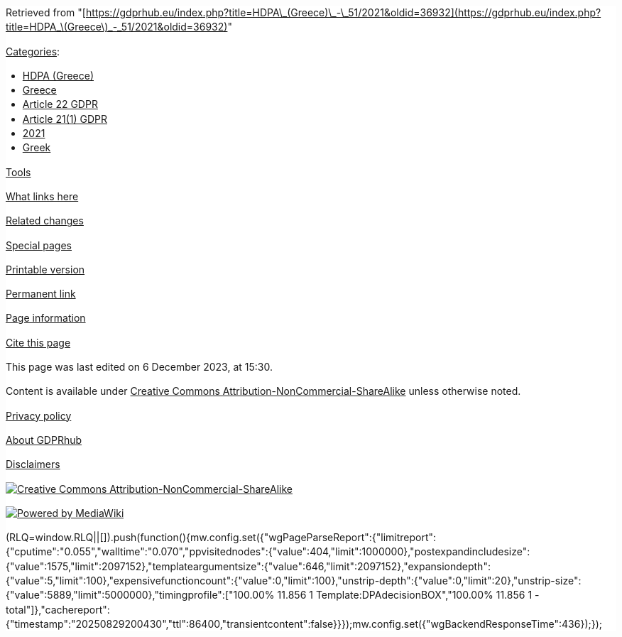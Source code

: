 Retrieved from "[https://gdprhub.eu/index.php?title=HDPA\_(Greece)\_-\_51/2021&oldid=36932](https://gdprhub.eu/index.php?title=HDPA_\(Greece\)_-_51/2021&oldid=36932)"

[Categories](/index.php?title=Special:Categories "Special:Categories"):

*   [HDPA (Greece)](/index.php?title=Category:HDPA_\(Greece\) "Category:HDPA (Greece)")
*   [Greece](/index.php?title=Category:Greece "Category:Greece")
*   [Article 22 GDPR](/index.php?title=Category:Article_22_GDPR "Category:Article 22 GDPR")
*   [Article 21(1) GDPR](/index.php?title=Category:Article_21\(1\)_GDPR "Category:Article 21(1) GDPR")
*   [2021](/index.php?title=Category:2021 "Category:2021")
*   [Greek](/index.php?title=Category:Greek "Category:Greek")

[Tools](#)

[What links here](/index.php?title=Special:WhatLinksHere/HDPA_\(Greece\)_-_51/2021 "A list of all wiki pages that link here [j]")

[Related changes](/index.php?title=Special:RecentChangesLinked/HDPA_\(Greece\)_-_51/2021 "Recent changes in pages linked from this page [k]")

[Special pages](/index.php?title=Special:SpecialPages "A list of all special pages [q]")

[Printable version](javascript:print\(\); "Printable version of this page [p]")

[Permanent link](/index.php?title=HDPA_\(Greece\)_-_51/2021&oldid=36932 "Permanent link to this revision of this page")

[Page information](/index.php?title=HDPA_\(Greece\)_-_51/2021&action=info "More information about this page")

[Cite this page](/index.php?title=Special:CiteThisPage&page=HDPA_%28Greece%29_-_51%2F2021&id=36932&wpFormIdentifier=titleform "Information on how to cite this page")

This page was last edited on 6 December 2023, at 15:30.

Content is available under [Creative Commons Attribution-NonCommercial-ShareAlike](https://creativecommons.org/licenses/by-nc-sa/4.0/) unless otherwise noted.

[Privacy policy](/index.php?title=GDPRhub:Privacy_policy)

[About GDPRhub](/index.php?title=GDPRhub:About)

[Disclaimers](/index.php?title=GDPRhub:General_disclaimer)

[![Creative Commons Attribution-NonCommercial-ShareAlike](/resources/assets/licenses/cc-by-nc-sa.png)](https://creativecommons.org/licenses/by-nc-sa/4.0/)

[![Powered by MediaWiki](/resources/assets/poweredby_mediawiki_88x31.png)](https://www.mediawiki.org/)

(RLQ=window.RLQ||\[\]).push(function(){mw.config.set({"wgPageParseReport":{"limitreport":{"cputime":"0.055","walltime":"0.070","ppvisitednodes":{"value":404,"limit":1000000},"postexpandincludesize":{"value":1575,"limit":2097152},"templateargumentsize":{"value":646,"limit":2097152},"expansiondepth":{"value":5,"limit":100},"expensivefunctioncount":{"value":0,"limit":100},"unstrip-depth":{"value":0,"limit":20},"unstrip-size":{"value":5889,"limit":5000000},"timingprofile":\["100.00% 11.856 1 Template:DPAdecisionBOX","100.00% 11.856 1 -total"\]},"cachereport":{"timestamp":"20250829200430","ttl":86400,"transientcontent":false}}});mw.config.set({"wgBackendResponseTime":436});});